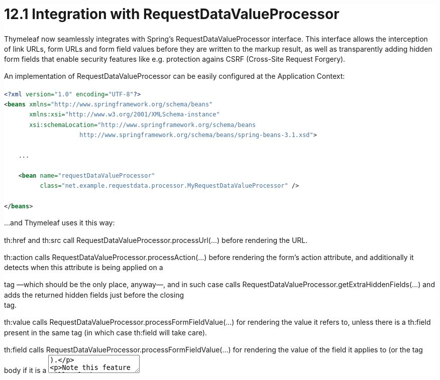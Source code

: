 # 12.1 Integration with RequestDataValueProcessor

Thymeleaf now seamlessly integrates with Spring’s RequestDataValueProcessor interface. This interface allows the interception of link URLs, form URLs and form field values before they are written to the markup result, as well as transparently adding hidden form fields that enable security features like e.g. protection agains CSRF (Cross-Site Request Forgery).

An implementation of RequestDataValueProcessor can be easily configured at the Application Context:
```xml
<?xml version="1.0" encoding="UTF-8"?>
<beans xmlns="http://www.springframework.org/schema/beans"
       xmlns:xsi="http://www.w3.org/2001/XMLSchema-instance"
       xsi:schemaLocation="http://www.springframework.org/schema/beans
                     http://www.springframework.org/schema/beans/spring-beans-3.1.xsd">
 
    ...
 
    <bean name="requestDataValueProcessor"
          class="net.example.requestdata.processor.MyRequestDataValueProcessor" />
 
</beans>
```
…and Thymeleaf uses it this way:

th:href and th:src call RequestDataValueProcessor.processUrl(...) before rendering the URL.

th:action calls RequestDataValueProcessor.processAction(...) before rendering the form’s action attribute, and additionally it detects when this attribute is being applied on a <form> tag —which should be the only place, anyway—, and in such case calls RequestDataValueProcessor.getExtraHiddenFields(...) and adds the returned hidden fields just before the closing </form> tag.

th:value calls RequestDataValueProcessor.processFormFieldValue(...) for rendering the value it refers to, unless there is a th:field present in the same tag (in which case th:field will take care).

th:field calls RequestDataValueProcessor.processFormFieldValue(...) for rendering the value of the field it applies to (or the tag body if it is a <textarea>).

Note this feature will only be available for Spring versions 3.1 and newer.

12.1 Building URIs to controllers

Since version 4.1, Spring allows the possibility to build links to annotated controllers directly from views, without the need to know the URIs these controllers are mapped to.

In Thymeleaf, this can be achieved by means of the #mvc.url(...) expression method, which allows the specification of controller methods by the capital letters of the controller class they are in, followed by the name of the method itself. This is equivalent to JSP’s spring:mvcUrl(...) custom function.

For example, for:
```java
public class ExampleController {

    @RequestMapping("/data")
    public String getData(Model model) { ... return "template" }

    @RequestMapping("/data")
    public String getDataParam(@RequestParam String type) { ... return "template" }

}
```
The following code will create a link to it:

